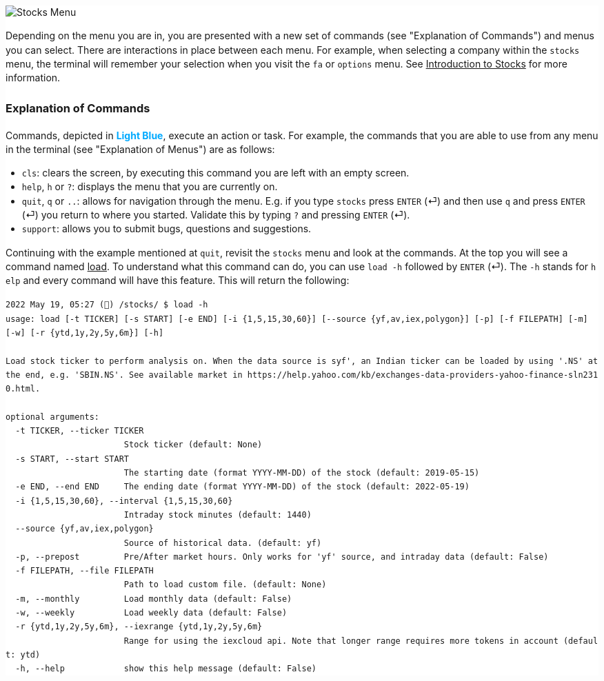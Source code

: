 <img src="https://user-images.githubusercontent.com/46355364/169503240-922357c8-5e2b-41f0-aca2-c1fc849dcd1c.png" alt="Stocks Menu" width="800"/>

Depending on the menu you are in, you are presented with a new set of commands (see "Explanation of Commands")
and menus you can select. There are interactions in place between each menu. For example, when selecting a company within
the `stocks` menu, the terminal will remember your selection when you visit the `fa` or `options` menu.
See <a href="//" target="_blank">Introduction to Stocks</a> for more information.

### Explanation of Commands

Commands, depicted in <b><span style="color:#00AAFF">Light Blue</span></b>, execute an action or task. For example,
the commands that you are able to use from any menu in the terminal (see "Explanation of Menus") are as follows:

- `cls`: clears the screen, by executing this command you are left with an empty screen.
- `help`, `h` or `?`: displays the menu that you are currently on. 
- `quit`, `q` or `..`: allows for navigation through the menu. E.g. if you type `stocks` press `ENTER` (⏎) and then
use `q` and press `ENTER` (⏎) you return to where you started. Validate this by typing `?` and pressing `ENTER` (⏎).
- `support`: allows you to submit bugs, questions and suggestions.

Continuing with the example mentioned at `quit`, revisit the `stocks` menu and look at the commands. At the top you 
will see a command named <a href="https://openbb-finance.github.io/OpenBBTerminal/terminal/stocks/load/" target="_blank">load</a>. To understand what this command can do, you can use `load -h` followed by `ENTER` (⏎). The `-h` stands for `help` and every command will have this feature. This will return the following:

```
2022 May 19, 05:27 (🦋) /stocks/ $ load -h
usage: load [-t TICKER] [-s START] [-e END] [-i {1,5,15,30,60}] [--source {yf,av,iex,polygon}] [-p] [-f FILEPATH] [-m] [-w] [-r {ytd,1y,2y,5y,6m}] [-h]

Load stock ticker to perform analysis on. When the data source is syf', an Indian ticker can be loaded by using '.NS' at the end, e.g. 'SBIN.NS'. See available market in https://help.yahoo.com/kb/exchanges-data-providers-yahoo-finance-sln2310.html.

optional arguments:
  -t TICKER, --ticker TICKER
                        Stock ticker (default: None)
  -s START, --start START
                        The starting date (format YYYY-MM-DD) of the stock (default: 2019-05-15)
  -e END, --end END     The ending date (format YYYY-MM-DD) of the stock (default: 2022-05-19)
  -i {1,5,15,30,60}, --interval {1,5,15,30,60}
                        Intraday stock minutes (default: 1440)
  --source {yf,av,iex,polygon}
                        Source of historical data. (default: yf)
  -p, --prepost         Pre/After market hours. Only works for 'yf' source, and intraday data (default: False)
  -f FILEPATH, --file FILEPATH
                        Path to load custom file. (default: None)
  -m, --monthly         Load monthly data (default: False)
  -w, --weekly          Load weekly data (default: False)
  -r {ytd,1y,2y,5y,6m}, --iexrange {ytd,1y,2y,5y,6m}
                        Range for using the iexcloud api. Note that longer range requires more tokens in account (default: ytd)
  -h, --help            show this help message (default: False)
```
